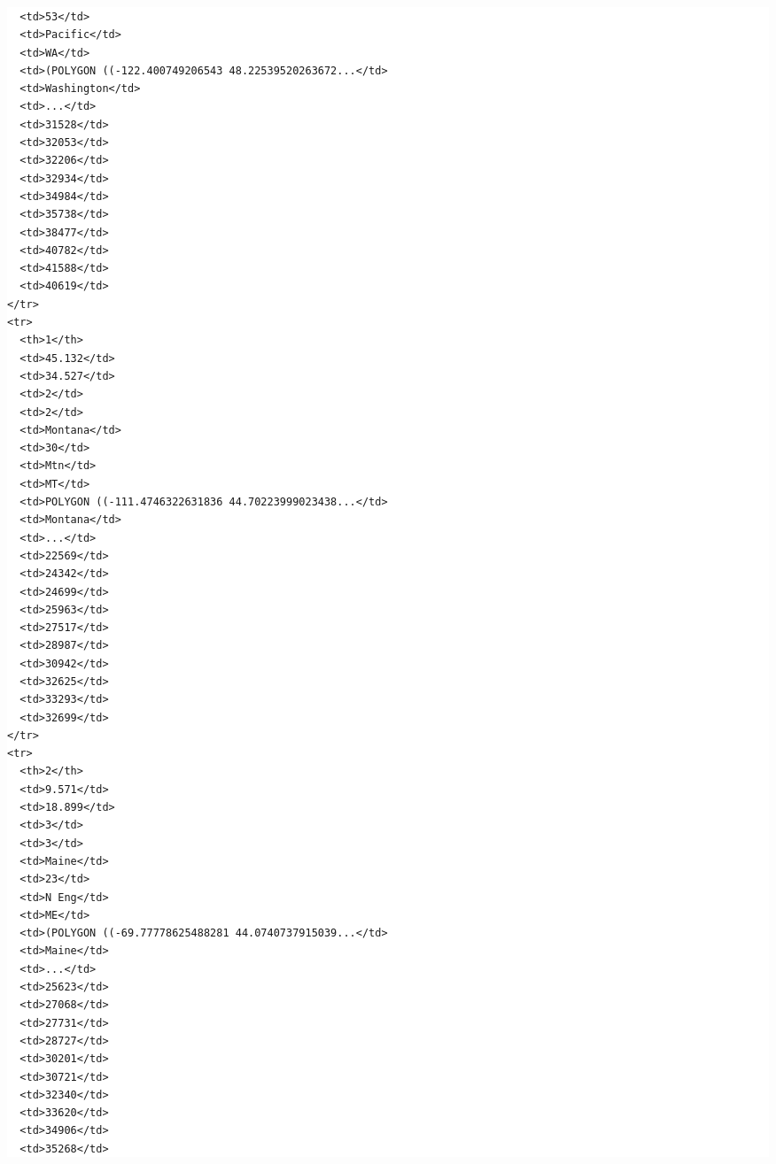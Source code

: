      <td>53</td>
      <td>Pacific</td>
      <td>WA</td>
      <td>(POLYGON ((-122.400749206543 48.22539520263672...</td>
      <td>Washington</td>
      <td>...</td>
      <td>31528</td>
      <td>32053</td>
      <td>32206</td>
      <td>32934</td>
      <td>34984</td>
      <td>35738</td>
      <td>38477</td>
      <td>40782</td>
      <td>41588</td>
      <td>40619</td>
    </tr>
    <tr>
      <th>1</th>
      <td>45.132</td>
      <td>34.527</td>
      <td>2</td>
      <td>2</td>
      <td>Montana</td>
      <td>30</td>
      <td>Mtn</td>
      <td>MT</td>
      <td>POLYGON ((-111.4746322631836 44.70223999023438...</td>
      <td>Montana</td>
      <td>...</td>
      <td>22569</td>
      <td>24342</td>
      <td>24699</td>
      <td>25963</td>
      <td>27517</td>
      <td>28987</td>
      <td>30942</td>
      <td>32625</td>
      <td>33293</td>
      <td>32699</td>
    </tr>
    <tr>
      <th>2</th>
      <td>9.571</td>
      <td>18.899</td>
      <td>3</td>
      <td>3</td>
      <td>Maine</td>
      <td>23</td>
      <td>N Eng</td>
      <td>ME</td>
      <td>(POLYGON ((-69.77778625488281 44.0740737915039...</td>
      <td>Maine</td>
      <td>...</td>
      <td>25623</td>
      <td>27068</td>
      <td>27731</td>
      <td>28727</td>
      <td>30201</td>
      <td>30721</td>
      <td>32340</td>
      <td>33620</td>
      <td>34906</td>
      <td>35268</td>